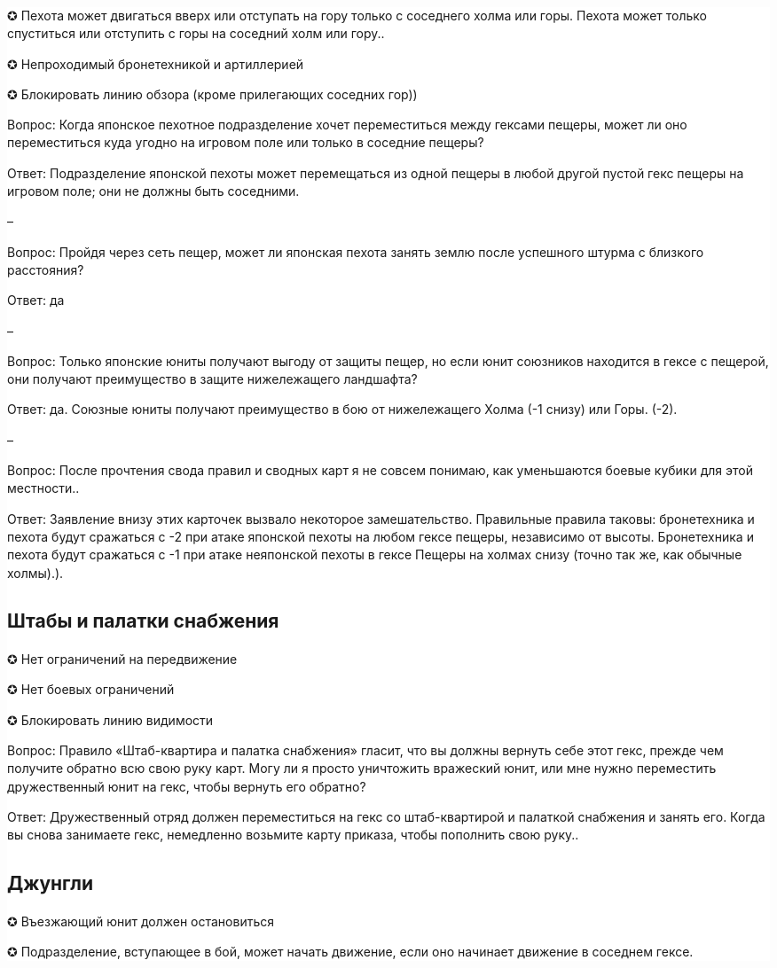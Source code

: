 ✪ Пехота может двигаться вверх или отступать на гору только с соседнего холма или горы. Пехота может только спуститься или отступить с горы на соседний холм или гору..

✪ Непроходимый бронетехникой и артиллерией

✪ Блокировать линию обзора (кроме прилегающих соседних гор))

Вопрос: Когда японское пехотное подразделение хочет переместиться между гексами пещеры, может ли оно переместиться куда угодно на игровом поле или только в соседние пещеры?

Ответ: Подразделение японской пехоты может перемещаться из одной пещеры в любой другой пустой гекс пещеры на игровом поле; они не должны быть соседними.

–

Вопрос: Пройдя через сеть пещер, может ли японская пехота занять землю после успешного штурма с близкого расстояния?

Ответ: да

–

Вопрос: Только японские юниты получают выгоду от защиты пещер, но если юнит союзников находится в гексе с пещерой, они получают преимущество в защите нижележащего ландшафта?

Ответ: да. Союзные юниты получают преимущество в бою от нижележащего Холма (-1 снизу) или Горы. (-2).

–

Вопрос: После прочтения свода правил и сводных карт я не совсем понимаю, как уменьшаются боевые кубики для этой местности..

Ответ: Заявление внизу этих карточек вызвало некоторое замешательство. Правильные правила таковы: бронетехника и пехота будут сражаться с -2 при атаке японской пехоты на любом гексе пещеры, независимо от высоты. Бронетехника и пехота будут сражаться с -1 при атаке неяпонской пехоты в гексе Пещеры на холмах снизу (точно так же, как обычные холмы).).

## Штабы и палатки снабжения

✪ Нет ограничений на передвижение

✪ Нет боевых ограничений

✪ Блокировать линию видимости

Вопрос: Правило «Штаб-квартира и палатка снабжения» гласит, что вы должны вернуть себе этот гекс, прежде чем получите обратно всю свою руку карт. Могу ли я просто уничтожить вражеский юнит, или мне нужно переместить дружественный юнит на гекс, чтобы вернуть его обратно?

Ответ: Дружественный отряд должен переместиться на гекс со штаб-квартирой и палаткой снабжения и занять его. Когда вы снова занимаете гекс, немедленно возьмите карту приказа, чтобы пополнить свою руку..

## Джунгли

✪ Въезжающий юнит должен остановиться

✪ Подразделение, вступающее в бой, может начать движение, если оно начинает движение в соседнем гексе.

